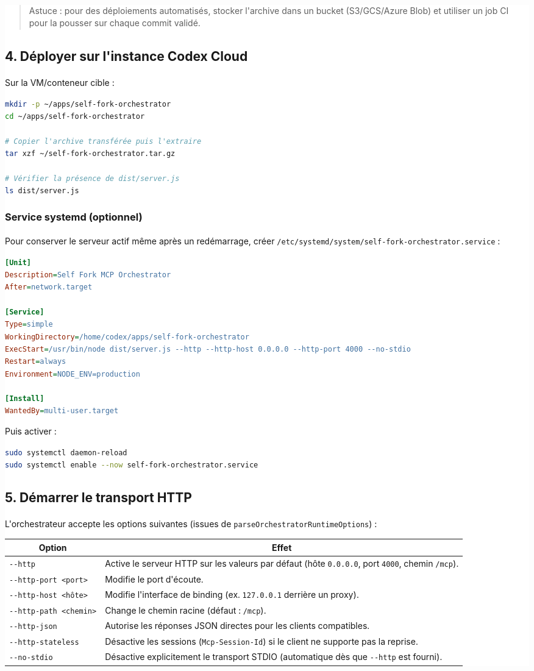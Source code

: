 > Astuce : pour des déploiements automatisés, stocker l'archive dans un bucket (S3/GCS/Azure Blob) et utiliser un job CI pour la pousser sur chaque commit validé.

## 4. Déployer sur l'instance Codex Cloud

Sur la VM/conteneur cible :

```bash
mkdir -p ~/apps/self-fork-orchestrator
cd ~/apps/self-fork-orchestrator

# Copier l'archive transférée puis l'extraire
tar xzf ~/self-fork-orchestrator.tar.gz

# Vérifier la présence de dist/server.js
ls dist/server.js
```

### Service systemd (optionnel)

Pour conserver le serveur actif même après un redémarrage, créer `/etc/systemd/system/self-fork-orchestrator.service` :

```ini
[Unit]
Description=Self Fork MCP Orchestrator
After=network.target

[Service]
Type=simple
WorkingDirectory=/home/codex/apps/self-fork-orchestrator
ExecStart=/usr/bin/node dist/server.js --http --http-host 0.0.0.0 --http-port 4000 --no-stdio
Restart=always
Environment=NODE_ENV=production

[Install]
WantedBy=multi-user.target
```

Puis activer :

```bash
sudo systemctl daemon-reload
sudo systemctl enable --now self-fork-orchestrator.service
```

## 5. Démarrer le transport HTTP

L'orchestrateur accepte les options suivantes (issues de `parseOrchestratorRuntimeOptions`) :

| Option | Effet |
| --- | --- |
| `--http` | Active le serveur HTTP sur les valeurs par défaut (hôte `0.0.0.0`, port `4000`, chemin `/mcp`). |
| `--http-port <port>` | Modifie le port d'écoute. |
| `--http-host <hôte>` | Modifie l'interface de binding (ex. `127.0.0.1` derrière un proxy). |
| `--http-path <chemin>` | Change le chemin racine (défaut : `/mcp`). |
| `--http-json` | Autorise les réponses JSON directes pour les clients compatibles. |
| `--http-stateless` | Désactive les sessions (`Mcp-Session-Id`) si le client ne supporte pas la reprise. |
| `--no-stdio` | Désactive explicitement le transport STDIO (automatique dès que `--http` est fourni). |
